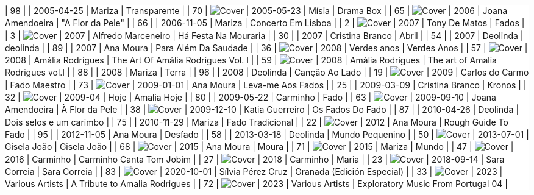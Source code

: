 | 98 |  | 2005-04-25 | Mariza | Transparente |
| 70 | ![Cover](https://i.discogs.com/4hVaz3X-KXFAencZcOZXBfQEnnJSVM9C7pVLHa3G1Fg/rs:fit/g:sm/q:40/h:150/w:150/czM6Ly9kaXNjb2dz/LWRhdGFiYXNlLWlt/YWdlcy9SLTIwNzAy/NDMtMTI2MjI2MzYz/Ny5qcGVn.jpeg) | 2005-05-23 | Mísia | Drama Box |
| 65 | ![Cover](https://i.discogs.com/gdmFLnnY4buSv1qsECX_8NqqeRAaO9MkCW6TgOSEjAc/rs:fit/g:sm/q:40/h:150/w:150/czM6Ly9kaXNjb2dz/LWRhdGFiYXNlLWlt/YWdlcy9SLTM0MTQx/ODItMTMyOTY0MTkx/Ny5qcGVn.jpeg) | 2006 | Joana Amendoeira | &quot;A Flor da Pele&quot; |
| 66 |  | 2006-11-05 | Mariza | Concerto Em Lisboa |
| 2 | ![Cover](https://i.discogs.com/dEb45DDgY47vDxHU8SK9rJVrwEIgZmSVYxSKDnfEYK4/rs:fit/g:sm/q:40/h:150/w:150/czM6Ly9kaXNjb2dz/LWRhdGFiYXNlLWlt/YWdlcy9SLTUyNzY0/MzItMTQ5NzI4Mjky/My00OTc5LmpwZWc.jpeg) | 2007 | Tony De Matos | Fados |
| 3 | ![Cover](https://i.discogs.com/a26Li5K7BEmhMmzVIzPHPfYfYQX1LyMhEzfd-YxPumo/rs:fit/g:sm/q:40/h:150/w:150/czM6Ly9kaXNjb2dz/LWRhdGFiYXNlLWlt/YWdlcy9SLTQ0NjY1/MzItMTY1Mzc1MTQ4/MS04NDc0LmpwZWc.jpeg) | 2007 | Alfredo Marceneiro | Há Festa Na Mouraria |
| 30 |  | 2007 | Cristina Branco | Abril |
| 54 |  | 2007 | Deolinda | deolinda |
| 89 |  | 2007 | Ana Moura | Para Além Da Saudade |
| 36 | ![Cover](https://i.discogs.com/Y3SnS9FJcw4FfGoyhz8e7upTMROwLC_KDfqwR9MmxpE/rs:fit/g:sm/q:40/h:150/w:150/czM6Ly9kaXNjb2dz/LWRhdGFiYXNlLWlt/YWdlcy9SLTQ4MzI0/OTMtMTM3NjkwNTg4/Ni05MjMyLmpwZWc.jpeg) | 2008 | Verdes anos | Verdes Anos |
| 57 | ![Cover](https://i.discogs.com/i4NasHX8zMZxz9GhcmZcmXnBcLmeGjzSzPp_o-f0y60/rs:fit/g:sm/q:40/h:150/w:150/czM6Ly9kaXNjb2dz/LWRhdGFiYXNlLWlt/YWdlcy9SLTU2MzM5/NjEtMTM5ODkzNTc4/MS02OTIwLmpwZWc.jpeg) | 2008 | Amália Rodrigues | The Art Of Amália Rodrigues Vol. I |
| 59 | ![Cover](https://i.discogs.com/PJarBwIm-ugk6sSjktXf-vD85kaD6GoPSZAQ3UIdkxU/rs:fit/g:sm/q:40/h:150/w:150/czM6Ly9kaXNjb2dz/LWRhdGFiYXNlLWlt/YWdlcy9SLTcxNzY5/MDQtMTQzNTQ0MDIw/OC0xODEyLmpwZWc.jpeg) | 2008 | Amália Rodrigues | The art of Amalia Rodrigues vol.I |
| 88 |  | 2008 | Mariza | Terra |
| 96 |  | 2008 | Deolinda | Canção Ao Lado |
| 19 | ![Cover](https://i.discogs.com/UYaOIOe1LTHcDKd7rZVMsLX-DKh_6yUIDUMumGBtCxU/rs:fit/g:sm/q:40/h:150/w:150/czM6Ly9kaXNjb2dz/LWRhdGFiYXNlLWlt/YWdlcy9SLTQ0ODk0/ODMtMTM2NjM2NzY5/Mi00MTc2LmpwZWc.jpeg) | 2009 | Carlos do Carmo | Fado Maestro |
| 73 | ![Cover](https://i.discogs.com/ZNURS2QwsOFdIDXOHfdqEnrIpUCOs-9OW8dSTvYR9pw/rs:fit/g:sm/q:40/h:150/w:150/czM6Ly9kaXNjb2dz/LWRhdGFiYXNlLWlt/YWdlcy9SLTIwMzg4/MTMtMTI2MDE0MjAx/OC5qcGVn.jpeg) | 2009-01-01 | Ana Moura | Leva-me Aos Fados |
| 25 |  | 2009-03-09 | Cristina Branco | Kronos |
| 32 | ![Cover](https://i.discogs.com/sCNP0IHtyzI0BJmGXpPcOPpYA17fQLth6Dwu5JkDNeo/rs:fit/g:sm/q:40/h:150/w:150/czM6Ly9kaXNjb2dz/LWRhdGFiYXNlLWlt/YWdlcy9SLTE4MDAz/MDMtMTI2Nzg0MjU0/OC5qcGVn.jpeg) | 2009-04 | Hoje | Amalia Hoje |
| 80 |  | 2009-05-22 | Carminho | Fado |
| 63 | ![Cover](https://i.discogs.com/pVrFLU2YeB3yZDsppMKpND6P2srgLCPVgP4g7HJciLU/rs:fit/g:sm/q:40/h:150/w:150/czM6Ly9kaXNjb2dz/LWRhdGFiYXNlLWlt/YWdlcy9SLTE2MDMy/ODgxLTE2MDIyMzg0/NzktODAyNS5qcGVn.jpeg) | 2009-09-10 | Joana Amendoeira | À Flor da Pele |
| 38 | ![Cover](https://i.discogs.com/hWdkmasoo8csrUik9Wd92TXqTYvhHq6gB82vspSEY2s/rs:fit/g:sm/q:40/h:150/w:150/czM6Ly9kaXNjb2dz/LWRhdGFiYXNlLWlt/YWdlcy9SLTIwNTQy/NTEtMTI2MTE3NjE3/NC5qcGVn.jpeg) | 2009-12-10 | Katia Guerreiro | Os Fados Do Fado |
| 87 |  | 2010-04-26 | Deolinda | Dois selos e um carimbo |
| 75 |  | 2010-11-29 | Mariza | Fado Tradicional |
| 22 | ![Cover](https://i.discogs.com/64XisF6nG7PPhL60P8aPT82CxZ9hN0vR_DgEUztGLHM/rs:fit/g:sm/q:40/h:150/w:150/czM6Ly9kaXNjb2dz/LWRhdGFiYXNlLWlt/YWdlcy9SLTEzNjU1/NzIxLTE1NTgzNzk1/NjktMjE3OS5qcGVn.jpeg) | 2012 | Ana Moura | Rough Guide To Fado |
| 95 |  | 2012-11-05 | Ana Moura | Desfado |
| 58 |  | 2013-03-18 | Deolinda | Mundo Pequenino |
| 50 | ![Cover](https://lastfm.freetls.fastly.net/i/u/34s/51d97fe181011cd8b2484b49517852ba.png) | 2013-07-01 | Gisela João | Gisela João |
| 68 | ![Cover](https://i.discogs.com/mC1XIB40V4qBuPtRCl1eBBW_pTxHOK2nPXzwdGm4gNg/rs:fit/g:sm/q:40/h:150/w:150/czM6Ly9kaXNjb2dz/LWRhdGFiYXNlLWlt/YWdlcy9SLTc3Njkx/NTctMTQ0ODM5MjY5/My00MzUzLmpwZWc.jpeg) | 2015 | Ana Moura | Moura |
| 71 | ![Cover](https://i.discogs.com/YfIdQ3L8h0ImIuJIhMh7YSr5aIRlIKoonL2RwJTNndk/rs:fit/g:sm/q:40/h:150/w:150/czM6Ly9kaXNjb2dz/LWRhdGFiYXNlLWlt/YWdlcy9SLTc1NzI3/MjktMTQ0NDMxNTEw/NC04NzI2LmpwZWc.jpeg) | 2015 | Mariza | Mundo |
| 47 | ![Cover](https://i.discogs.com/mDk6KAp86ZGpLyVIf5rQZPSSm6SLbBh8D5aQaM6863Y/rs:fit/g:sm/q:40/h:150/w:150/czM6Ly9kaXNjb2dz/LWRhdGFiYXNlLWlt/YWdlcy9SLTk0Mzc3/NzEtMTQ4MDU4Nzcx/Ni0xMjMyLmpwZWc.jpeg) | 2016 | Carminho | Carminho Canta Tom Jobim |
| 27 | ![Cover](https://i.discogs.com/9MCYLKV5q4MUdfWY-47GOIzU6y1qhFJ7sif9HJCUi0A/rs:fit/g:sm/q:40/h:150/w:150/czM6Ly9kaXNjb2dz/LWRhdGFiYXNlLWlt/YWdlcy9SLTEyODY4/Nzg0LTE1NDM1MTEx/NjktMzMzNS5qcGVn.jpeg) | 2018 | Carminho | Maria |
| 23 | ![Cover](https://i.discogs.com/z9X2x4prXEych9r1PuKMTWE0pLTuet6dDx7QfTCGm14/rs:fit/g:sm/q:40/h:150/w:150/czM6Ly9kaXNjb2dz/LWRhdGFiYXNlLWlt/YWdlcy9SLTEyNDkw/ODU3LTE1MzYzMzIx/MTItNDE4My5qcGVn.jpeg) | 2018-09-14 | Sara Correia | Sara Correia |
| 83 | ![Cover](https://i.discogs.com/k633X8tMICtVvabPc0G1dSLRA1jXuXuwydvjoDXJG7Q/rs:fit/g:sm/q:40/h:150/w:150/czM6Ly9kaXNjb2dz/LWRhdGFiYXNlLWlt/YWdlcy9SLTE2MDA4/OTczLTE2MDE4MDg4/MjItMzQ2NS5qcGVn.jpeg) | 2020-10-01 | Sílvia Pérez Cruz | Granada (Edición Especial) |
| 33 | ![Cover](https://i.discogs.com/_nArH5IPCd7d6m2t-Q5cZiTHiAW_GLgOU0AkHhCxfMw/rs:fit/g:sm/q:40/h:150/w:150/czM6Ly9kaXNjb2dz/LWRhdGFiYXNlLWlt/YWdlcy9SLTIxODQy/MjMwLTE2NDI4NTgz/NDMtODgxMC5qcGVn.jpeg) | 2023 | Various Artists | A Tribute to Amalia Rodrigues |
| 72 | ![Cover](https://i.discogs.com/ZEq6RL1Zl6wNPEzzWjz59rPxrDgk8nTOAzDTlkQEnyo/rs:fit/g:sm/q:40/h:150/w:150/czM6Ly9kaXNjb2dz/LWRhdGFiYXNlLWlt/YWdlcy9SLTE5MzQx/MzU1LTE2MjUxNDkz/MjUtMzExNS5qcGVn.jpeg) | 2023 | Various Artists | Exploratory Music From Portugal 04 |